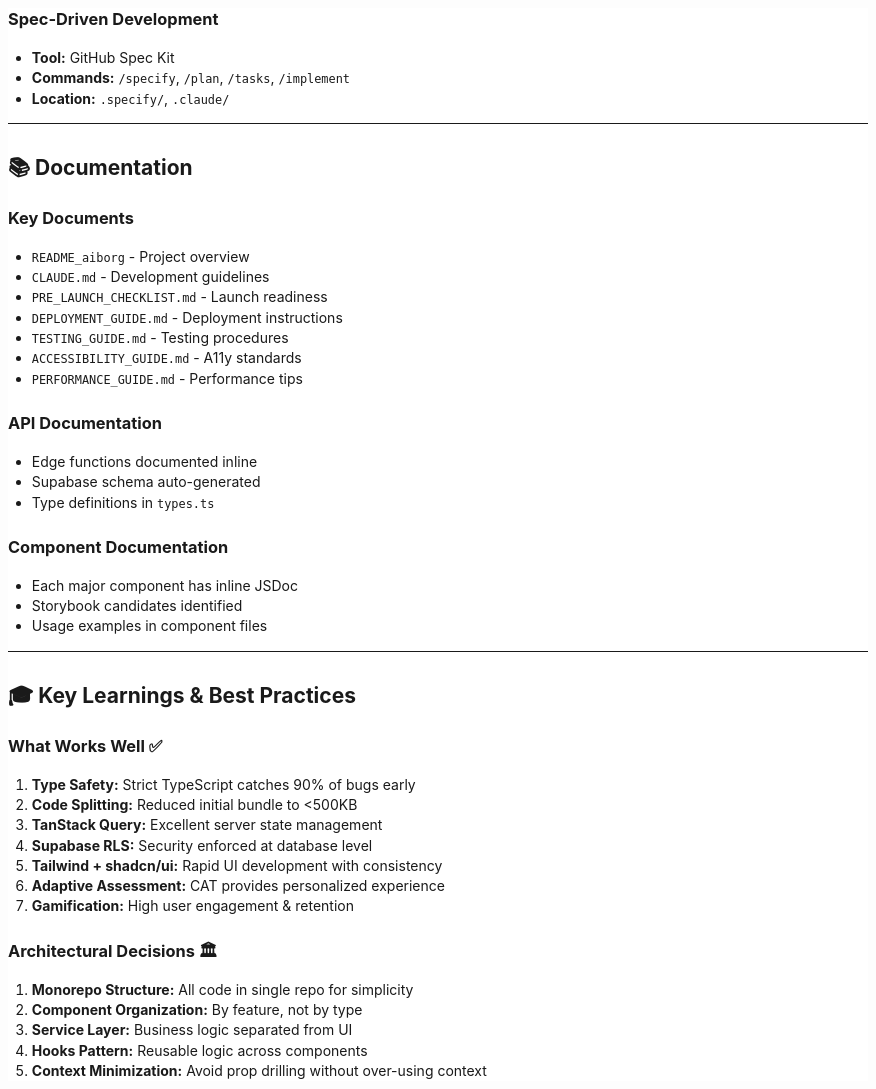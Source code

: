 ### Spec-Driven Development

- **Tool:** GitHub Spec Kit
- **Commands:** `/specify`, `/plan`, `/tasks`, `/implement`
- **Location:** `.specify/`, `.claude/`

---

## 📚 Documentation

### Key Documents

- `README_aiborg` - Project overview
- `CLAUDE.md` - Development guidelines
- `PRE_LAUNCH_CHECKLIST.md` - Launch readiness
- `DEPLOYMENT_GUIDE.md` - Deployment instructions
- `TESTING_GUIDE.md` - Testing procedures
- `ACCESSIBILITY_GUIDE.md` - A11y standards
- `PERFORMANCE_GUIDE.md` - Performance tips

### API Documentation

- Edge functions documented inline
- Supabase schema auto-generated
- Type definitions in `types.ts`

### Component Documentation

- Each major component has inline JSDoc
- Storybook candidates identified
- Usage examples in component files

---

## 🎓 Key Learnings & Best Practices

### What Works Well ✅

1. **Type Safety:** Strict TypeScript catches 90% of bugs early
2. **Code Splitting:** Reduced initial bundle to <500KB
3. **TanStack Query:** Excellent server state management
4. **Supabase RLS:** Security enforced at database level
5. **Tailwind + shadcn/ui:** Rapid UI development with consistency
6. **Adaptive Assessment:** CAT provides personalized experience
7. **Gamification:** High user engagement & retention

### Architectural Decisions 🏛️

1. **Monorepo Structure:** All code in single repo for simplicity
2. **Component Organization:** By feature, not by type
3. **Service Layer:** Business logic separated from UI
4. **Hooks Pattern:** Reusable logic across components
5. **Context Minimization:** Avoid prop drilling without over-using context
